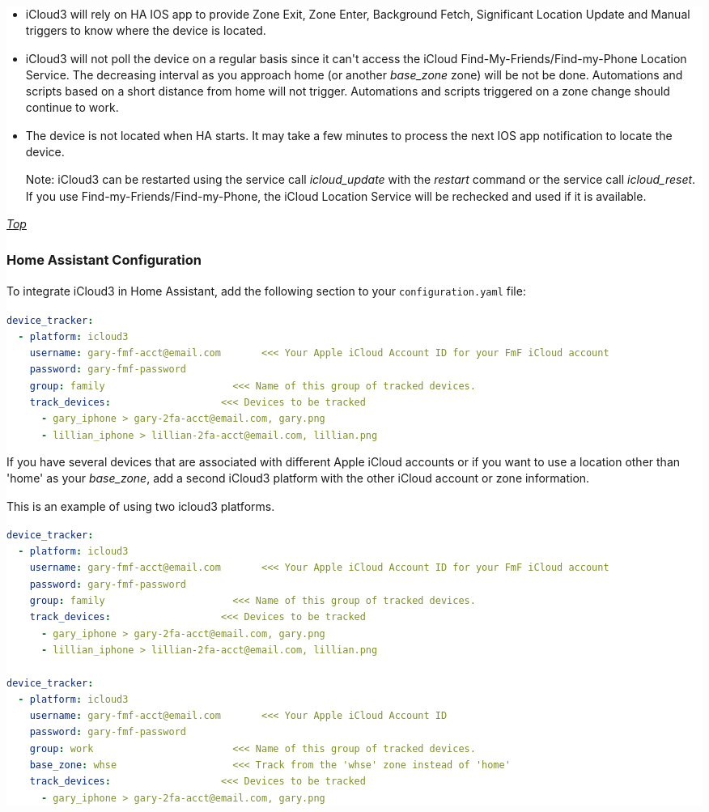 - iCloud3 will rely on HA IOS app to provide Zone Exit, Zone Enter, Background Fetch, Significant Location Update and Manual triggers to know where the device is located.

- iCloud3 will not poll the device on a regular basis since it can't access the iCloud Find-My-Friends/Find-my-Phone Location Service. The decreasing interval as you approach home (or another *base_zone* zone) will be not be done. Automations and scripts based on a short distance from home will not trigger. Automations and scripts triggered on a zone change should continue to work.

- The device is not located when HA starts. It may take a few minutes to process the next IOS app notification to locate the device.

  

  Note: iCloud3 can be restarted using the service call  *icloud_update* with the *restart* command or the service call *icloud_reset*. If you use Find-my-Friends/Find-my-Phone, the iCloud Location Service will be rechecked and used if it is available. 

*[Top](https://github.com/gcobb321/icloud3#table-of-contents)*

### Home Assistant Configuration

To integrate iCloud3 in Home Assistant, add the following section to your `configuration.yaml` file:

```yaml
device_tracker:
  - platform: icloud3
    username: gary-fmf-acct@email.com       <<< Your Apple iCloud Account ID for your FmF iCloud account
    password: gary-fmf-password
    group: family                      <<< Name of this group of tracked devices.
    track_devices:                   <<< Devices to be tracked
      - gary_iphone > gary-2fa-acct@email.com, gary.png
      - lillian_iphone > lillian-2fa-acct@email.com, lillian.png
```

If you have several devices that are associated with different Apple iCloud accounts or if you want to use a location other than 'home' as your *base_zone*, add a second iCloud3 platform with the other iCloud account or zone information.

This is an example of using two icloud3 platforms.

```yaml
device_tracker:
  - platform: icloud3
    username: gary-fmf-acct@email.com       <<< Your Apple iCloud Account ID for your FmF iCloud account
    password: gary-fmf-password
    group: family                      <<< Name of this group of tracked devices.
    track_devices:                   <<< Devices to be tracked
      - gary_iphone > gary-2fa-acct@email.com, gary.png
      - lillian_iphone > lillian-2fa-acct@email.com, lillian.png

device_tracker:
  - platform: icloud3
    username: gary-fmf-acct@email.com       <<< Your Apple iCloud Account ID 
    password: gary-fmf-password
    group: work                        <<< Name of this group of tracked devices.
    base_zone: whse                    <<< Track from the 'whse' zone instead of 'home'
    track_devices:                   <<< Devices to be tracked
      - gary_iphone > gary-2fa-acct@email.com, gary.png
```
